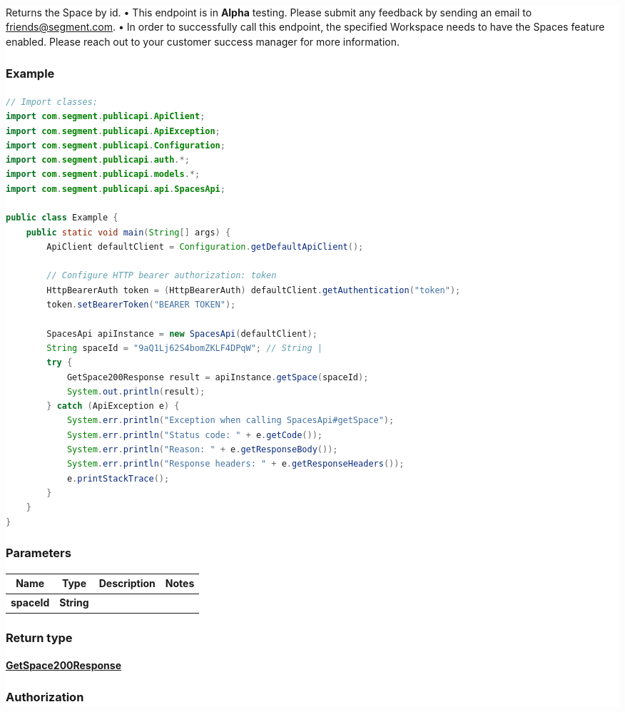 Returns the Space by id.  • This endpoint is in **Alpha** testing.  Please submit any feedback by sending an email to friends@segment.com.   • In order to successfully call this endpoint, the specified Workspace needs to have the Spaces feature enabled. Please reach out to your customer success manager for more information.

### Example

```java
// Import classes:
import com.segment.publicapi.ApiClient;
import com.segment.publicapi.ApiException;
import com.segment.publicapi.Configuration;
import com.segment.publicapi.auth.*;
import com.segment.publicapi.models.*;
import com.segment.publicapi.api.SpacesApi;

public class Example {
    public static void main(String[] args) {
        ApiClient defaultClient = Configuration.getDefaultApiClient();
        
        // Configure HTTP bearer authorization: token
        HttpBearerAuth token = (HttpBearerAuth) defaultClient.getAuthentication("token");
        token.setBearerToken("BEARER TOKEN");

        SpacesApi apiInstance = new SpacesApi(defaultClient);
        String spaceId = "9aQ1Lj62S4bomZKLF4DPqW"; // String | 
        try {
            GetSpace200Response result = apiInstance.getSpace(spaceId);
            System.out.println(result);
        } catch (ApiException e) {
            System.err.println("Exception when calling SpacesApi#getSpace");
            System.err.println("Status code: " + e.getCode());
            System.err.println("Reason: " + e.getResponseBody());
            System.err.println("Response headers: " + e.getResponseHeaders());
            e.printStackTrace();
        }
    }
}
```

### Parameters


| Name | Type | Description  | Notes |
|------------- | ------------- | ------------- | -------------|
| **spaceId** | **String**|  | |

### Return type

[**GetSpace200Response**](GetSpace200Response.md)

### Authorization
